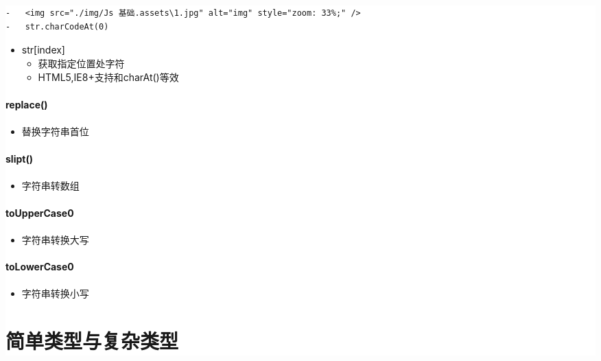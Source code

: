     -   <img src="./img/Js 基础.assets\1.jpg" alt="img" style="zoom: 33%;" />
    -   str.charCodeAt(0)
-   str[index]
    -   获取指定位置处字符
    -   HTML5,IE8+支持和charAt()等效

#### replace()

-   替换字符串首位

#### slipt()

-   字符串转数组

#### toUpperCase0

-   字符串转换大写

#### toLowerCase0

-   字符串转换小写



# 简单类型与复杂类型
